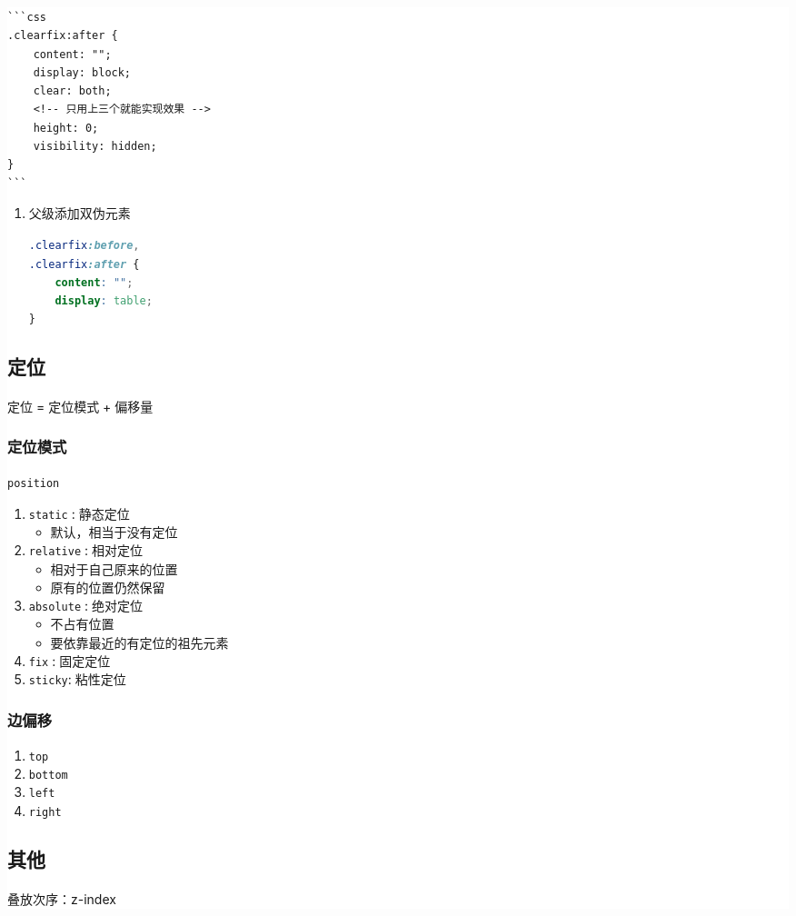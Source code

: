     ```css
    .clearfix:after {
        content: "";
        display: block;
        clear: both;
        <!-- 只用上三个就能实现效果 -->
        height: 0;
        visibility: hidden;
    }
    ```

1. 父级添加双伪元素

    ```css
    .clearfix:before,
    .clearfix:after {
        content: "";
        display: table;
    }
    ```

## 定位

定位 = 定位模式 + 偏移量

### 定位模式

`position`

1. `static` : 静态定位
    - 默认，相当于没有定位
1. `relative` : 相对定位
    - 相对于自己原来的位置
    - 原有的位置仍然保留
1. `absolute` : 绝对定位
    - 不占有位置
    - 要依靠最近的有定位的祖先元素
1. `fix` : 固定定位
1. `sticky`: 粘性定位

### 边偏移

1. `top`
1. `bottom`
1. `left`
1. `right`

## 其他

叠放次序：z-index
